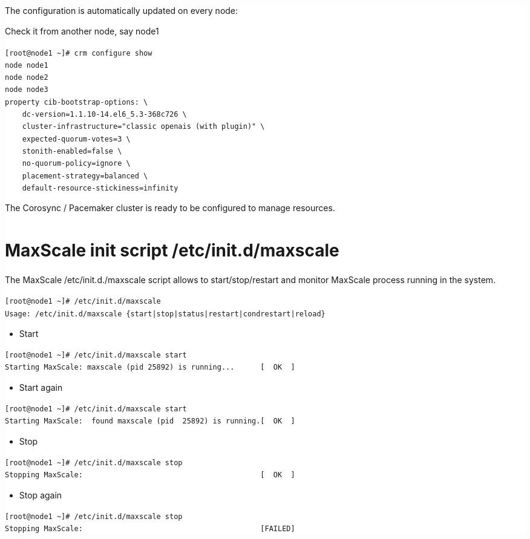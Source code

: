 The configuration is automatically updated on every node:

Check it from another node, say node1

```
[root@node1 ~]# crm configure show
node node1
node node2
node node3
property cib-bootstrap-options: \
	dc-version=1.1.10-14.el6_5.3-368c726 \
	cluster-infrastructure="classic openais (with plugin)" \
	expected-quorum-votes=3 \
	stonith-enabled=false \
	no-quorum-policy=ignore \
	placement-strategy=balanced \
	default-resource-stickiness=infinity
```

The Corosync / Pacemaker cluster is ready to be configured to manage resources.

# MaxScale init script /etc/init.d/maxscale

The MaxScale /etc/init.d./maxscale script allows to start/stop/restart and monitor MaxScale process running in the system.

```
[root@node1 ~]# /etc/init.d/maxscale 
Usage: /etc/init.d/maxscale {start|stop|status|restart|condrestart|reload}
```

- Start

```
[root@node1 ~]# /etc/init.d/maxscale start
Starting MaxScale: maxscale (pid 25892) is running...      [  OK  ]
```

- Start again

```
[root@node1 ~]# /etc/init.d/maxscale start
Starting MaxScale:  found maxscale (pid  25892) is running.[  OK  ]
```

- Stop

```
[root@node1 ~]# /etc/init.d/maxscale stop
Stopping MaxScale:                                         [  OK  ]
```

- Stop again

```
[root@node1 ~]# /etc/init.d/maxscale stop
Stopping MaxScale:                                         [FAILED]
```
